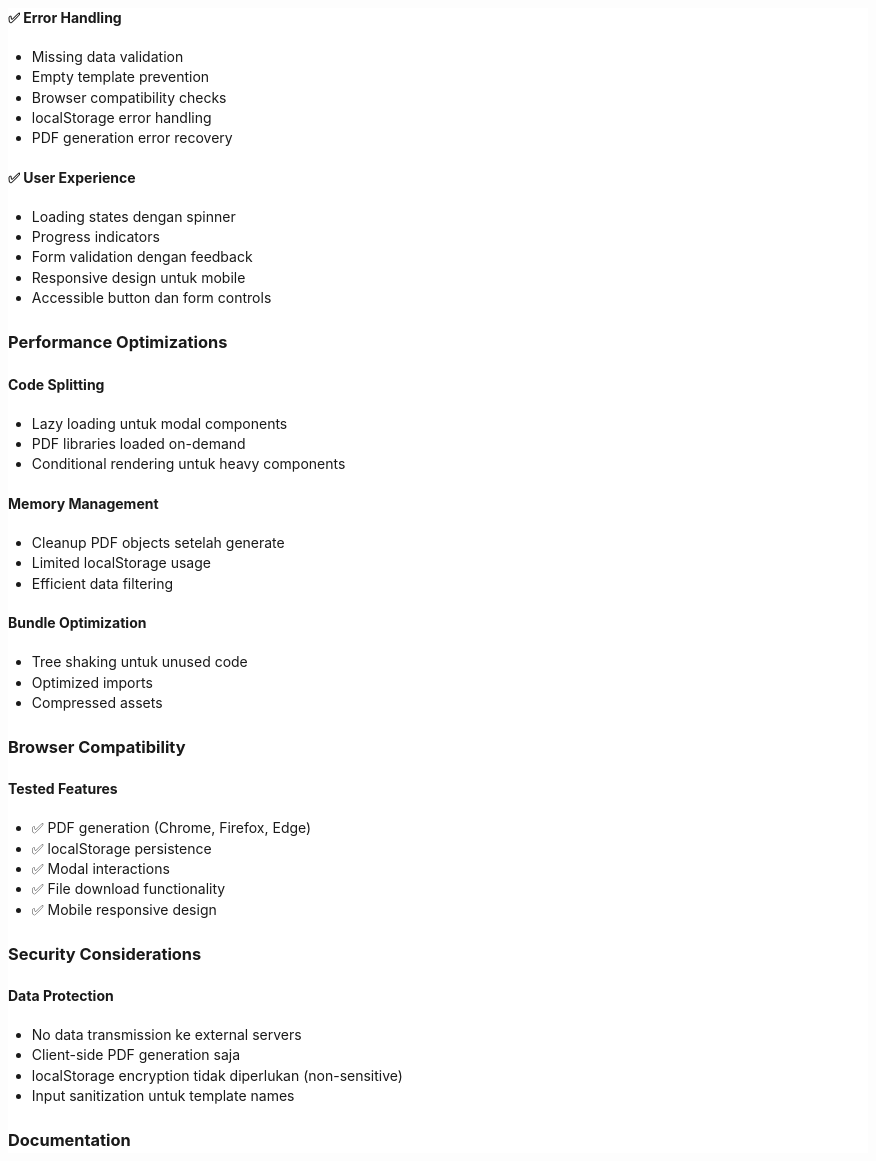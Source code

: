 #### ✅ Error Handling
- Missing data validation
- Empty template prevention  
- Browser compatibility checks
- localStorage error handling
- PDF generation error recovery

#### ✅ User Experience
- Loading states dengan spinner
- Progress indicators
- Form validation dengan feedback
- Responsive design untuk mobile
- Accessible button dan form controls

### Performance Optimizations

#### Code Splitting
- Lazy loading untuk modal components
- PDF libraries loaded on-demand
- Conditional rendering untuk heavy components

#### Memory Management
- Cleanup PDF objects setelah generate
- Limited localStorage usage
- Efficient data filtering

#### Bundle Optimization
- Tree shaking untuk unused code
- Optimized imports
- Compressed assets

### Browser Compatibility

#### Tested Features
- ✅ PDF generation (Chrome, Firefox, Edge)
- ✅ localStorage persistence
- ✅ Modal interactions
- ✅ File download functionality
- ✅ Mobile responsive design

### Security Considerations

#### Data Protection
- No data transmission ke external servers
- Client-side PDF generation saja
- localStorage encryption tidak diperlukan (non-sensitive)
- Input sanitization untuk template names

### Documentation
